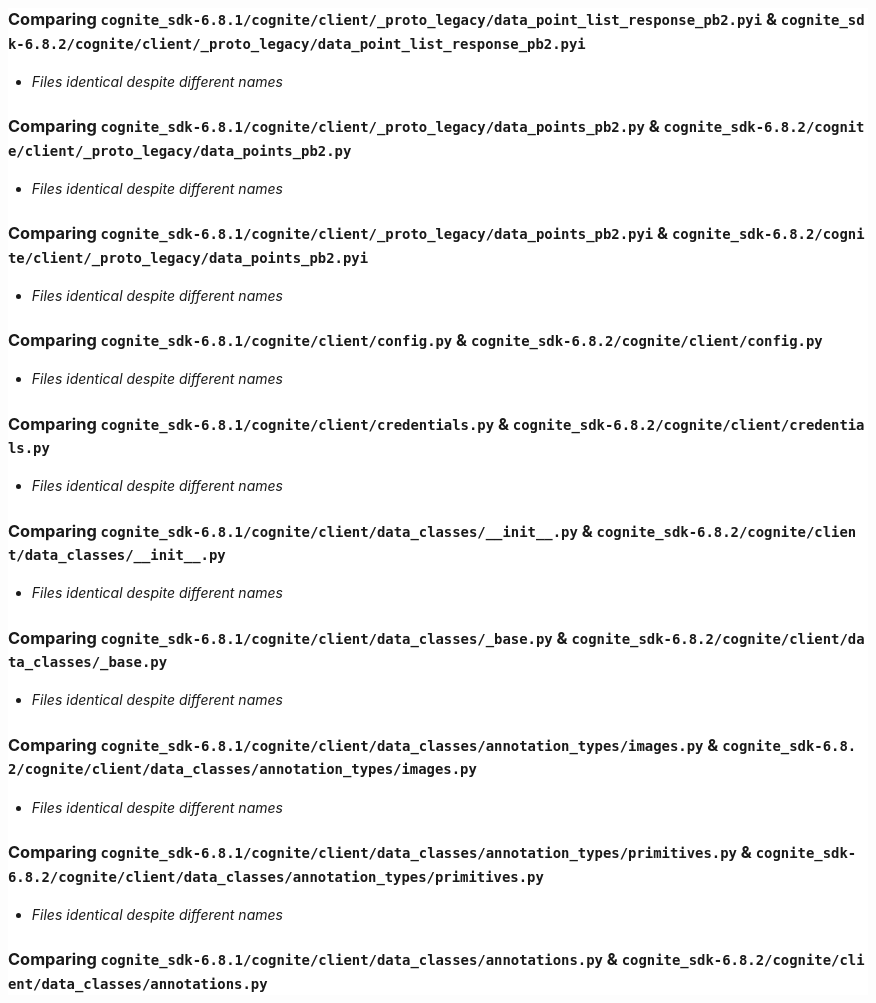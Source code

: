 ### Comparing `cognite_sdk-6.8.1/cognite/client/_proto_legacy/data_point_list_response_pb2.pyi` & `cognite_sdk-6.8.2/cognite/client/_proto_legacy/data_point_list_response_pb2.pyi`

 * *Files identical despite different names*

### Comparing `cognite_sdk-6.8.1/cognite/client/_proto_legacy/data_points_pb2.py` & `cognite_sdk-6.8.2/cognite/client/_proto_legacy/data_points_pb2.py`

 * *Files identical despite different names*

### Comparing `cognite_sdk-6.8.1/cognite/client/_proto_legacy/data_points_pb2.pyi` & `cognite_sdk-6.8.2/cognite/client/_proto_legacy/data_points_pb2.pyi`

 * *Files identical despite different names*

### Comparing `cognite_sdk-6.8.1/cognite/client/config.py` & `cognite_sdk-6.8.2/cognite/client/config.py`

 * *Files identical despite different names*

### Comparing `cognite_sdk-6.8.1/cognite/client/credentials.py` & `cognite_sdk-6.8.2/cognite/client/credentials.py`

 * *Files identical despite different names*

### Comparing `cognite_sdk-6.8.1/cognite/client/data_classes/__init__.py` & `cognite_sdk-6.8.2/cognite/client/data_classes/__init__.py`

 * *Files identical despite different names*

### Comparing `cognite_sdk-6.8.1/cognite/client/data_classes/_base.py` & `cognite_sdk-6.8.2/cognite/client/data_classes/_base.py`

 * *Files identical despite different names*

### Comparing `cognite_sdk-6.8.1/cognite/client/data_classes/annotation_types/images.py` & `cognite_sdk-6.8.2/cognite/client/data_classes/annotation_types/images.py`

 * *Files identical despite different names*

### Comparing `cognite_sdk-6.8.1/cognite/client/data_classes/annotation_types/primitives.py` & `cognite_sdk-6.8.2/cognite/client/data_classes/annotation_types/primitives.py`

 * *Files identical despite different names*

### Comparing `cognite_sdk-6.8.1/cognite/client/data_classes/annotations.py` & `cognite_sdk-6.8.2/cognite/client/data_classes/annotations.py`
